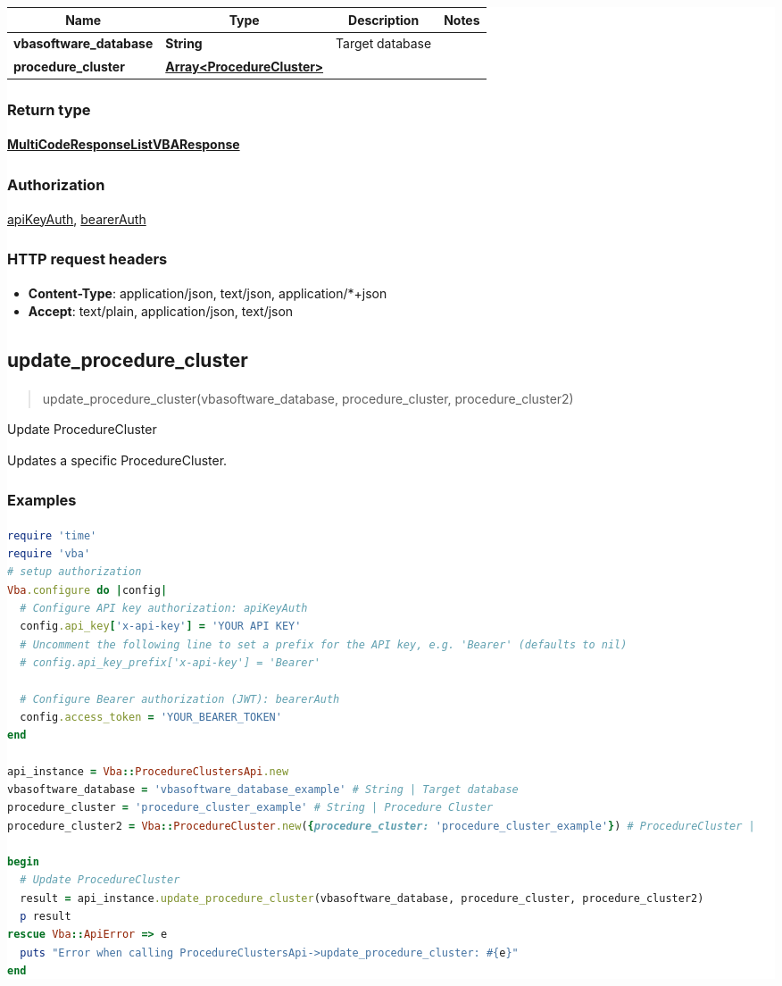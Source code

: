 | Name | Type | Description | Notes |
| ---- | ---- | ----------- | ----- |
| **vbasoftware_database** | **String** | Target database |  |
| **procedure_cluster** | [**Array&lt;ProcedureCluster&gt;**](ProcedureCluster.md) |  |  |

### Return type

[**MultiCodeResponseListVBAResponse**](MultiCodeResponseListVBAResponse.md)

### Authorization

[apiKeyAuth](../README.md#apiKeyAuth), [bearerAuth](../README.md#bearerAuth)

### HTTP request headers

- **Content-Type**: application/json, text/json, application/*+json
- **Accept**: text/plain, application/json, text/json


## update_procedure_cluster

> <ProcedureClusterVBAResponse> update_procedure_cluster(vbasoftware_database, procedure_cluster, procedure_cluster2)

Update ProcedureCluster

Updates a specific ProcedureCluster.

### Examples

```ruby
require 'time'
require 'vba'
# setup authorization
Vba.configure do |config|
  # Configure API key authorization: apiKeyAuth
  config.api_key['x-api-key'] = 'YOUR API KEY'
  # Uncomment the following line to set a prefix for the API key, e.g. 'Bearer' (defaults to nil)
  # config.api_key_prefix['x-api-key'] = 'Bearer'

  # Configure Bearer authorization (JWT): bearerAuth
  config.access_token = 'YOUR_BEARER_TOKEN'
end

api_instance = Vba::ProcedureClustersApi.new
vbasoftware_database = 'vbasoftware_database_example' # String | Target database
procedure_cluster = 'procedure_cluster_example' # String | Procedure Cluster
procedure_cluster2 = Vba::ProcedureCluster.new({procedure_cluster: 'procedure_cluster_example'}) # ProcedureCluster | 

begin
  # Update ProcedureCluster
  result = api_instance.update_procedure_cluster(vbasoftware_database, procedure_cluster, procedure_cluster2)
  p result
rescue Vba::ApiError => e
  puts "Error when calling ProcedureClustersApi->update_procedure_cluster: #{e}"
end
```
